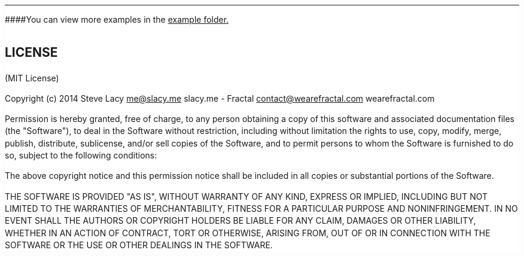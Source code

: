 ***




####You can view more examples in the [example folder.](https://github.com/stevelacy/gulp-git/tree/master/examples)



## LICENSE

(MIT License)

Copyright (c) 2014 Steve Lacy <me@slacy.me> slacy.me - Fractal <contact@wearefractal.com> wearefractal.com

Permission is hereby granted, free of charge, to any person obtaining
a copy of this software and associated documentation files (the
"Software"), to deal in the Software without restriction, including
without limitation the rights to use, copy, modify, merge, publish,
distribute, sublicense, and/or sell copies of the Software, and to
permit persons to whom the Software is furnished to do so, subject to
the following conditions:

The above copyright notice and this permission notice shall be
included in all copies or substantial portions of the Software.

THE SOFTWARE IS PROVIDED "AS IS", WITHOUT WARRANTY OF ANY KIND,
EXPRESS OR IMPLIED, INCLUDING BUT NOT LIMITED TO THE WARRANTIES OF
MERCHANTABILITY, FITNESS FOR A PARTICULAR PURPOSE AND
NONINFRINGEMENT. IN NO EVENT SHALL THE AUTHORS OR COPYRIGHT HOLDERS BE
LIABLE FOR ANY CLAIM, DAMAGES OR OTHER LIABILITY, WHETHER IN AN ACTION
OF CONTRACT, TORT OR OTHERWISE, ARISING FROM, OUT OF OR IN CONNECTION
WITH THE SOFTWARE OR THE USE OR OTHER DEALINGS IN THE SOFTWARE.
